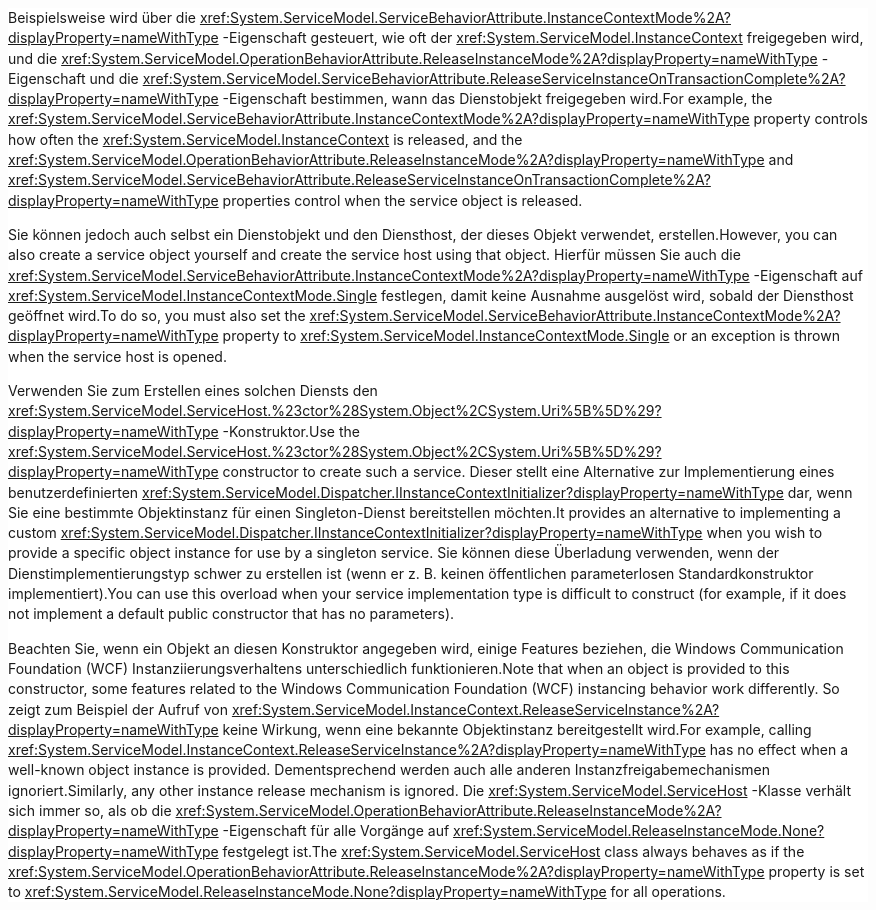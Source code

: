  <span data-ttu-id="63b21-136">Beispielsweise wird über die <xref:System.ServiceModel.ServiceBehaviorAttribute.InstanceContextMode%2A?displayProperty=nameWithType> -Eigenschaft gesteuert, wie oft der <xref:System.ServiceModel.InstanceContext> freigegeben wird, und die <xref:System.ServiceModel.OperationBehaviorAttribute.ReleaseInstanceMode%2A?displayProperty=nameWithType> -Eigenschaft und die <xref:System.ServiceModel.ServiceBehaviorAttribute.ReleaseServiceInstanceOnTransactionComplete%2A?displayProperty=nameWithType> -Eigenschaft bestimmen, wann das Dienstobjekt freigegeben wird.</span><span class="sxs-lookup"><span data-stu-id="63b21-136">For example, the <xref:System.ServiceModel.ServiceBehaviorAttribute.InstanceContextMode%2A?displayProperty=nameWithType> property controls how often the <xref:System.ServiceModel.InstanceContext> is released, and the <xref:System.ServiceModel.OperationBehaviorAttribute.ReleaseInstanceMode%2A?displayProperty=nameWithType> and <xref:System.ServiceModel.ServiceBehaviorAttribute.ReleaseServiceInstanceOnTransactionComplete%2A?displayProperty=nameWithType> properties control when the service object is released.</span></span>  
  
 <span data-ttu-id="63b21-137">Sie können jedoch auch selbst ein Dienstobjekt und den Diensthost, der dieses Objekt verwendet, erstellen.</span><span class="sxs-lookup"><span data-stu-id="63b21-137">However, you can also create a service object yourself and create the service host using that object.</span></span> <span data-ttu-id="63b21-138">Hierfür müssen Sie auch die <xref:System.ServiceModel.ServiceBehaviorAttribute.InstanceContextMode%2A?displayProperty=nameWithType> -Eigenschaft auf <xref:System.ServiceModel.InstanceContextMode.Single> festlegen, damit keine Ausnahme ausgelöst wird, sobald der Diensthost geöffnet wird.</span><span class="sxs-lookup"><span data-stu-id="63b21-138">To do so, you must also set the <xref:System.ServiceModel.ServiceBehaviorAttribute.InstanceContextMode%2A?displayProperty=nameWithType> property to <xref:System.ServiceModel.InstanceContextMode.Single> or an exception is thrown when the service host is opened.</span></span>  
  
 <span data-ttu-id="63b21-139">Verwenden Sie zum Erstellen eines solchen Diensts den <xref:System.ServiceModel.ServiceHost.%23ctor%28System.Object%2CSystem.Uri%5B%5D%29?displayProperty=nameWithType> -Konstruktor.</span><span class="sxs-lookup"><span data-stu-id="63b21-139">Use the <xref:System.ServiceModel.ServiceHost.%23ctor%28System.Object%2CSystem.Uri%5B%5D%29?displayProperty=nameWithType> constructor to create such a service.</span></span> <span data-ttu-id="63b21-140">Dieser stellt eine Alternative zur Implementierung eines benutzerdefinierten <xref:System.ServiceModel.Dispatcher.IInstanceContextInitializer?displayProperty=nameWithType> dar, wenn Sie eine bestimmte Objektinstanz für einen Singleton-Dienst bereitstellen möchten.</span><span class="sxs-lookup"><span data-stu-id="63b21-140">It provides an alternative to implementing a custom <xref:System.ServiceModel.Dispatcher.IInstanceContextInitializer?displayProperty=nameWithType> when you wish to provide a specific object instance for use by a singleton service.</span></span> <span data-ttu-id="63b21-141">Sie können diese Überladung verwenden, wenn der Dienstimplementierungstyp schwer zu erstellen ist (wenn er z.&#160;B. keinen öffentlichen parameterlosen Standardkonstruktor implementiert).</span><span class="sxs-lookup"><span data-stu-id="63b21-141">You can use this overload when your service implementation type is difficult to construct (for example, if it does not implement a default public constructor that has no parameters).</span></span>  
  
 <span data-ttu-id="63b21-142">Beachten Sie, wenn ein Objekt an diesen Konstruktor angegeben wird, einige Features beziehen, die Windows Communication Foundation (WCF) Instanziierungsverhaltens unterschiedlich funktionieren.</span><span class="sxs-lookup"><span data-stu-id="63b21-142">Note that when an object is provided to this constructor, some features related to the Windows Communication Foundation (WCF) instancing behavior work differently.</span></span> <span data-ttu-id="63b21-143">So zeigt zum Beispiel der Aufruf von <xref:System.ServiceModel.InstanceContext.ReleaseServiceInstance%2A?displayProperty=nameWithType> keine Wirkung, wenn eine bekannte Objektinstanz bereitgestellt wird.</span><span class="sxs-lookup"><span data-stu-id="63b21-143">For example, calling <xref:System.ServiceModel.InstanceContext.ReleaseServiceInstance%2A?displayProperty=nameWithType> has no effect when a well-known object instance is provided.</span></span> <span data-ttu-id="63b21-144">Dementsprechend werden auch alle anderen Instanzfreigabemechanismen ignoriert.</span><span class="sxs-lookup"><span data-stu-id="63b21-144">Similarly, any other instance release mechanism is ignored.</span></span> <span data-ttu-id="63b21-145">Die <xref:System.ServiceModel.ServiceHost> -Klasse verhält sich immer so, als ob die <xref:System.ServiceModel.OperationBehaviorAttribute.ReleaseInstanceMode%2A?displayProperty=nameWithType> -Eigenschaft für alle Vorgänge auf <xref:System.ServiceModel.ReleaseInstanceMode.None?displayProperty=nameWithType> festgelegt ist.</span><span class="sxs-lookup"><span data-stu-id="63b21-145">The <xref:System.ServiceModel.ServiceHost> class always behaves as if the <xref:System.ServiceModel.OperationBehaviorAttribute.ReleaseInstanceMode%2A?displayProperty=nameWithType> property is set to <xref:System.ServiceModel.ReleaseInstanceMode.None?displayProperty=nameWithType> for all operations.</span></span>  
  